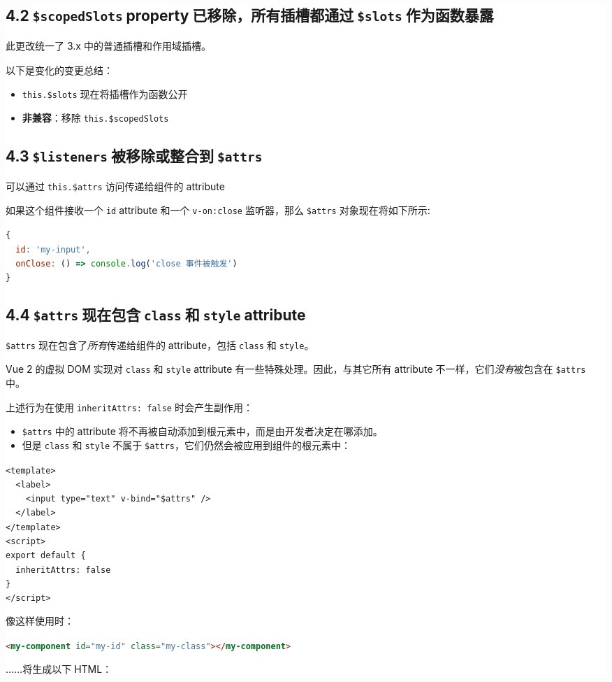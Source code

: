 ## 4.2 `$scopedSlots` property 已移除，所有插槽都通过 `$slots` 作为函数暴露

此更改统一了 3.x 中的普通插槽和作用域插槽。

以下是变化的变更总结：

- `this.$slots` 现在将插槽作为函数公开

- **非兼容**：移除 `this.$scopedSlots`

  

## 4.3 `$listeners` 被移除或整合到 `$attrs`

可以通过 `this.$attrs` 访问传递给组件的 attribute

如果这个组件接收一个 `id` attribute 和一个 `v-on:close` 监听器，那么 `$attrs` 对象现在将如下所示:

```js
{
  id: 'my-input',
  onClose: () => console.log('close 事件被触发')
}
```



## 4.4 `$attrs` 现在包含 `class` 和 `style` attribute

`$attrs` 现在包含了*所有*传递给组件的 attribute，包括 `class` 和 `style`。

Vue 2 的虚拟 DOM 实现对 `class` 和 `style` attribute 有一些特殊处理。因此，与其它所有 attribute 不一样，它们*没有*被包含在 `$attrs` 中。

上述行为在使用 `inheritAttrs: false` 时会产生副作用：

- `$attrs` 中的 attribute 将不再被自动添加到根元素中，而是由开发者决定在哪添加。
- 但是 `class` 和 `style` 不属于 `$attrs`，它们仍然会被应用到组件的根元素中：

```vue
<template>
  <label>
    <input type="text" v-bind="$attrs" />
  </label>
</template>
<script>
export default {
  inheritAttrs: false
}
</script>
```

像这样使用时：

```html
<my-component id="my-id" class="my-class"></my-component>
```

……将生成以下 HTML：
